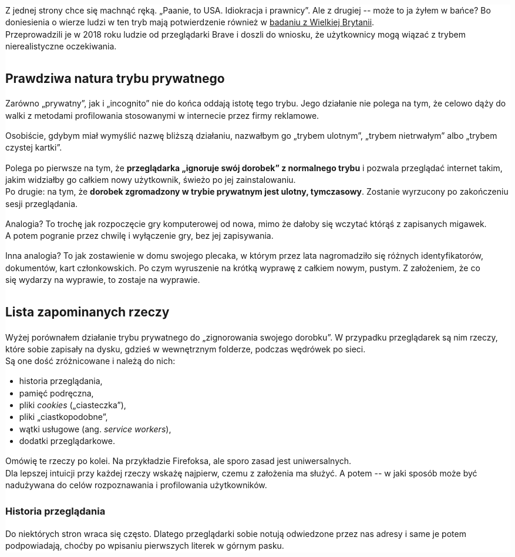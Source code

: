 Z jednej strony chce się machnąć ręką. „Paanie, to USA. Idiokracja i&nbsp;prawnicy”. Ale z&nbsp;drugiej -- może to ja żyłem w&nbsp;bańce? Bo doniesienia o&nbsp;wierze ludzi w&nbsp;ten tryb mają potwierdzenie również w&nbsp;[badaniu z&nbsp;Wielkiej Brytanii](https://brave.com/blog/private-mode-is-not-really-private/).  
Przeprowadzili je w&nbsp;2018 roku ludzie od przeglądarki Brave i&nbsp;doszli do wniosku, że użytkownicy mogą wiązać z&nbsp;trybem nierealistyczne oczekiwania.

## Prawdziwa natura trybu prywatnego

Zarówno „prywatny”, jak i&nbsp;„incognito” nie do końca oddają istotę tego trybu. Jego działanie nie polega na tym, że celowo dąży do walki z&nbsp;metodami profilowania stosowanymi w&nbsp;internecie przez firmy reklamowe.

Osobiście, gdybym miał wymyślić nazwę bliższą działaniu, nazwałbym go „trybem ulotnym”, „trybem nietrwałym” albo „trybem czystej kartki”.

Polega po pierwsze na tym, że **przeglądarka „ignoruje swój dorobek” z&nbsp;normalnego trybu** i&nbsp;pozwala przeglądać internet takim, jakim widziałby go całkiem nowy użytkownik, świeżo po jej zainstalowaniu.  
Po drugie: na tym, że **dorobek zgromadzony w&nbsp;trybie prywatnym jest ulotny, tymczasowy**. Zostanie wyrzucony po zakończeniu sesji przeglądania. 

Analogia? To trochę jak rozpoczęcie gry komputerowej od nowa, mimo że dałoby się wczytać którąś z&nbsp;zapisanych migawek. A&nbsp;potem pogranie przez chwilę i&nbsp;wyłączenie gry, bez jej zapisywania.

Inna analogia? To jak zostawienie w&nbsp;domu swojego plecaka, w&nbsp;którym przez lata nagromadziło się różnych identyfikatorów, dokumentów, kart członkowskich. Po czym wyruszenie na krótką wyprawę z&nbsp;całkiem nowym, pustym. Z&nbsp;założeniem, że co się wydarzy na wyprawie, to zostaje na wyprawie.

## Lista zapominanych rzeczy

Wyżej porównałem działanie trybu prywatnego do „zignorowania swojego dorobku”. W&nbsp;przypadku przeglądarek są nim rzeczy, które sobie zapisały na dysku, gdzieś w&nbsp;wewnętrznym folderze, podczas wędrówek po sieci.  
Są one dość zróżnicowane i&nbsp;należą do nich:

* historia przeglądania,
* pamięć podręczna,
* pliki *cookies* („ciasteczka”),
* pliki „ciastkopodobne”,
* wątki usługowe (ang. *service workers*),
* dodatki przeglądarkowe.

Omówię te rzeczy po kolei. Na przykładzie Firefoksa, ale sporo zasad jest uniwersalnych.  
Dla lepszej intuicji przy każdej rzeczy wskażę najpierw, czemu z&nbsp;założenia ma służyć. A&nbsp;potem -- w&nbsp;jaki sposób może być nadużywana do celów rozpoznawania i&nbsp;profilowania użytkowników.

### Historia przeglądania

Do niektórych stron wraca się często. Dlatego przeglądarki sobie notują odwiedzone przez nas adresy i&nbsp;same je potem podpowiadają, choćby po wpisaniu pierwszych literek w&nbsp;górnym pasku.
